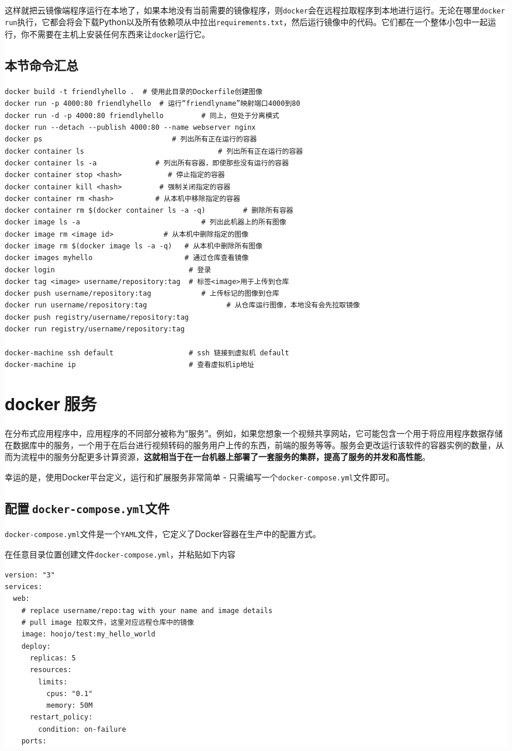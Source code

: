 这样就把云镜像端程序运行在本地了，如果本地没有当前需要的镜像程序，则`docker`会在远程拉取程序到本地进行运行。无论在哪里`docker run`执行，它都会将会下载Python以及所有依赖项从中拉出`requirements.txt`，然后运行镜像中的代码。它们都在一个整体小包中一起运行，你不需要在主机上安装任何东西来让`docker`运行它。



## 本节命令汇总

```shell
docker build -t friendlyhello .  # 使用此目录的Dockerfile创建图像
docker run -p 4000:80 friendlyhello  # 运行“friendlyname”映射端口4000到80
docker run -d -p 4000:80 friendlyhello         # 同上，但处于分离模式
docker run --detach --publish 4000:80 --name webserver nginx
docker ps                               # 列出所有正在运行的容器
docker container ls                                # 列出所有正在运行的容器
docker container ls -a             	# 列出所有容器，即使那些没有运行的容器
docker container stop <hash>           # 停止指定的容器
docker container kill <hash>         # 强制关闭指定的容器
docker container rm <hash>        	# 从本机中移除指定的容器
docker container rm $(docker container ls -a -q)         # 删除所有容器
docker image ls -a                             # 列出此机器上的所有图像
docker image rm <image id>            # 从本机中删除指定的图像
docker image rm $(docker image ls -a -q)   # 从本机中删除所有图像
docker images myhello                      # 通过仓库查看镜像
docker login             					# 登录
docker tag <image> username/repository:tag  # 标签<image>用于上传到仓库
docker push username/repository:tag            # 上传标记的图像到仓库
docker run username/repository:tag                   # 从仓库运行图像，本地没有会先拉取镜像
docker push registry/username/repository:tag 
docker run registry/username/repository:tag

docker-machine ssh default 					# ssh 链接到虚拟机 default
docker-machine ip 							# 查看虚拟机ip地址
```



# docker 服务

在分布式应用程序中，应用程序的不同部分被称为“服务”。例如，如果您想象一个视频共享网站，它可能包含一个用于将应用程序数据存储在数据库中的服务，一个用于在后台进行视频转码的服务用户上传的东西，前端的服务等等。服务会更改运行该软件的容器实例的数量，从而为流程中的服务分配更多计算资源，**这就相当于在一台机器上部署了一套服务的集群，提高了服务的并发和高性能**。

幸运的是，使用Docker平台定义，运行和扩展服务非常简单 - 只需编写一个`docker-compose.yml`文件即可。



## 配置 `docker-compose.yml`文件

`docker-compose.yml`文件是一个`YAML`文件，它定义了Docker容器在生产中的配置方式。

在任意目录位置创建文件`docker-compose.yml`，并粘贴如下内容

```shell
version: "3"
services:
  web:
    # replace username/repo:tag with your name and image details
    # pull image 拉取文件，这里对应远程仓库中的镜像
    image: hoojo/test:my_hello_world 
    deploy:
      replicas: 5
      resources:
        limits:
          cpus: "0.1"
          memory: 50M
      restart_policy:
        condition: on-failure
    ports:
```